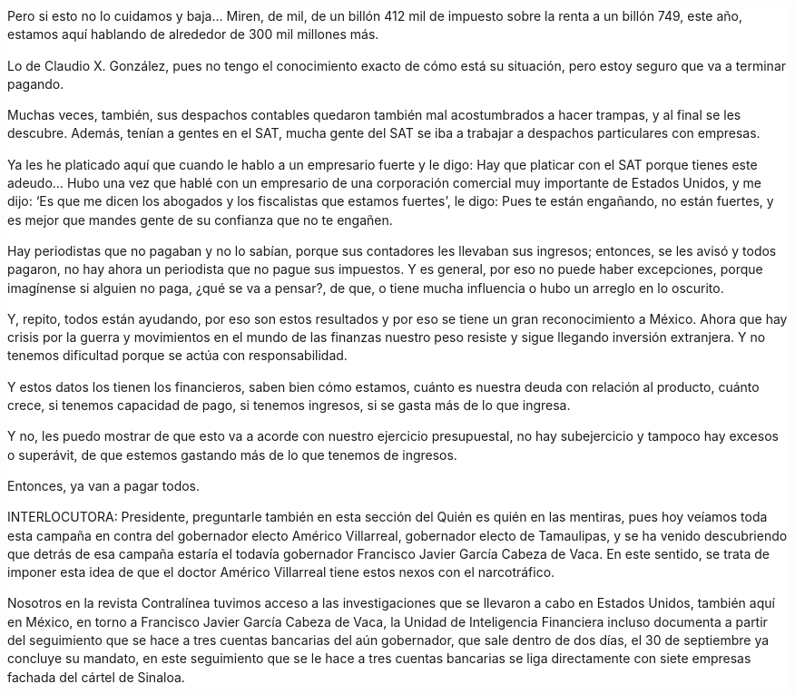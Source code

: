 Pero si esto no lo cuidamos y baja… Miren, de mil, de un billón 412 mil de
impuesto sobre la renta a un billón 749, este año, estamos aquí hablando de
alrededor de 300 mil millones más.

Lo de Claudio X. González, pues no tengo el conocimiento exacto de cómo está
su situación, pero estoy seguro que va a terminar pagando.

Muchas veces, también, sus despachos contables quedaron también mal
acostumbrados a hacer trampas, y al final se les descubre. Además, tenían a
gentes en el SAT, mucha gente del SAT se iba a trabajar a despachos
particulares con empresas.

Ya les he platicado aquí que cuando le hablo a un empresario fuerte y le digo:
Hay que platicar con el SAT porque tienes este adeudo… Hubo una vez que hablé
con un empresario de una corporación comercial muy importante de Estados
Unidos, y me dijo: ‘Es que me dicen los abogados y los fiscalistas que estamos
fuertes’, le digo: Pues te están engañando, no están fuertes, y es mejor que
mandes gente de su confianza que no te engañen.

Hay periodistas que no pagaban y no lo sabían, porque sus contadores les
llevaban sus ingresos; entonces, se les avisó y todos pagaron, no hay ahora un
periodista que no pague sus impuestos. Y es general, por eso no puede haber
excepciones, porque imagínense si alguien no paga, ¿qué se va a pensar?, de
que, o tiene mucha influencia o hubo un arreglo en lo oscurito.

Y, repito, todos están ayudando, por eso son estos resultados y por eso se
tiene un gran reconocimiento a México. Ahora que hay crisis por la guerra y
movimientos en el mundo de las finanzas nuestro peso resiste y sigue llegando
inversión extranjera. Y no tenemos dificultad porque se actúa con
responsabilidad.

Y estos datos los tienen los financieros, saben bien cómo estamos, cuánto es
nuestra deuda con relación al producto, cuánto crece, si tenemos capacidad de
pago, si tenemos ingresos, si se gasta más de lo que ingresa.

Y no, les puedo mostrar de que esto va a acorde con nuestro ejercicio
presupuestal, no hay subejercicio y tampoco hay excesos o superávit, de que
estemos gastando más de lo que tenemos de ingresos.

Entonces, ya van a pagar todos.

INTERLOCUTORA: Presidente, preguntarle también en esta sección del Quién es
quién en las mentiras, pues hoy veíamos toda esta campaña en contra del
gobernador electo Américo Villarreal, gobernador electo de Tamaulipas, y se ha
venido descubriendo que detrás de esa campaña estaría el todavía gobernador
Francisco Javier García Cabeza de Vaca. En este sentido, se trata de imponer
esta idea de que el doctor Américo Villarreal tiene estos nexos con el
narcotráfico.

Nosotros en la revista Contralínea tuvimos acceso a las investigaciones que se
llevaron a cabo en Estados Unidos, también aquí en México, en torno a
Francisco Javier García Cabeza de Vaca, la Unidad de Inteligencia Financiera
incluso documenta a partir del seguimiento que se hace a tres cuentas
bancarias del aún gobernador, que sale dentro de dos días, el 30 de septiembre
ya concluye su mandato, en este seguimiento que se le hace a tres cuentas
bancarias se liga directamente con siete empresas fachada del cártel de
Sinaloa.
